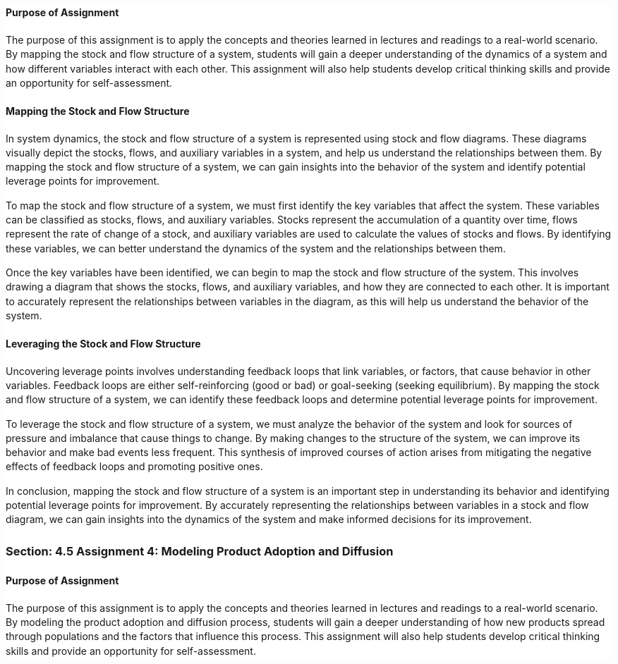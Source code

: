 #### Purpose of Assignment

The purpose of this assignment is to apply the concepts and theories learned in lectures and readings to a real-world scenario. By mapping the stock and flow structure of a system, students will gain a deeper understanding of the dynamics of a system and how different variables interact with each other. This assignment will also help students develop critical thinking skills and provide an opportunity for self-assessment.

#### Mapping the Stock and Flow Structure

In system dynamics, the stock and flow structure of a system is represented using stock and flow diagrams. These diagrams visually depict the stocks, flows, and auxiliary variables in a system, and help us understand the relationships between them. By mapping the stock and flow structure of a system, we can gain insights into the behavior of the system and identify potential leverage points for improvement.

To map the stock and flow structure of a system, we must first identify the key variables that affect the system. These variables can be classified as stocks, flows, and auxiliary variables. Stocks represent the accumulation of a quantity over time, flows represent the rate of change of a stock, and auxiliary variables are used to calculate the values of stocks and flows. By identifying these variables, we can better understand the dynamics of the system and the relationships between them.

Once the key variables have been identified, we can begin to map the stock and flow structure of the system. This involves drawing a diagram that shows the stocks, flows, and auxiliary variables, and how they are connected to each other. It is important to accurately represent the relationships between variables in the diagram, as this will help us understand the behavior of the system.

#### Leveraging the Stock and Flow Structure

Uncovering leverage points involves understanding feedback loops that link variables, or factors, that cause behavior in other variables. Feedback loops are either self-reinforcing (good or bad) or goal-seeking (seeking equilibrium). By mapping the stock and flow structure of a system, we can identify these feedback loops and determine potential leverage points for improvement.

To leverage the stock and flow structure of a system, we must analyze the behavior of the system and look for sources of pressure and imbalance that cause things to change. By making changes to the structure of the system, we can improve its behavior and make bad events less frequent. This synthesis of improved courses of action arises from mitigating the negative effects of feedback loops and promoting positive ones.

In conclusion, mapping the stock and flow structure of a system is an important step in understanding its behavior and identifying potential leverage points for improvement. By accurately representing the relationships between variables in a stock and flow diagram, we can gain insights into the dynamics of the system and make informed decisions for its improvement. 


### Section: 4.5 Assignment 4: Modeling Product Adoption and Diffusion

#### Purpose of Assignment

The purpose of this assignment is to apply the concepts and theories learned in lectures and readings to a real-world scenario. By modeling the product adoption and diffusion process, students will gain a deeper understanding of how new products spread through populations and the factors that influence this process. This assignment will also help students develop critical thinking skills and provide an opportunity for self-assessment.
